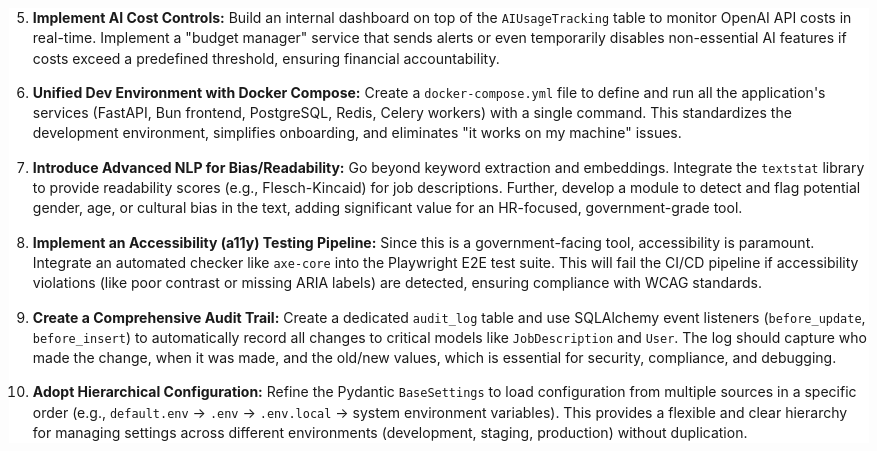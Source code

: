 5.  **Implement AI Cost Controls:** Build an internal dashboard on top of the `AIUsageTracking` table to monitor OpenAI API costs in real-time. Implement a "budget manager" service that sends alerts or even temporarily disables non-essential AI features if costs exceed a predefined threshold, ensuring financial accountability.

6.  **Unified Dev Environment with Docker Compose:** Create a `docker-compose.yml` file to define and run all the application's services (FastAPI, Bun frontend, PostgreSQL, Redis, Celery workers) with a single command. This standardizes the development environment, simplifies onboarding, and eliminates "it works on my machine" issues.

7.  **Introduce Advanced NLP for Bias/Readability:** Go beyond keyword extraction and embeddings. Integrate the `textstat` library to provide readability scores (e.g., Flesch-Kincaid) for job descriptions. Further, develop a module to detect and flag potential gender, age, or cultural bias in the text, adding significant value for an HR-focused, government-grade tool.

8.  **Implement an Accessibility (a11y) Testing Pipeline:** Since this is a government-facing tool, accessibility is paramount. Integrate an automated checker like `axe-core` into the Playwright E2E test suite. This will fail the CI/CD pipeline if accessibility violations (like poor contrast or missing ARIA labels) are detected, ensuring compliance with WCAG standards.

9.  **Create a Comprehensive Audit Trail:** Create a dedicated `audit_log` table and use SQLAlchemy event listeners (`before_update`, `before_insert`) to automatically record all changes to critical models like `JobDescription` and `User`. The log should capture who made the change, when it was made, and the old/new values, which is essential for security, compliance, and debugging.

10. **Adopt Hierarchical Configuration:** Refine the Pydantic `BaseSettings` to load configuration from multiple sources in a specific order (e.g., `default.env` -> `.env` -> `.env.local` -> system environment variables). This provides a flexible and clear hierarchy for managing settings across different environments (development, staging, production) without duplication.
